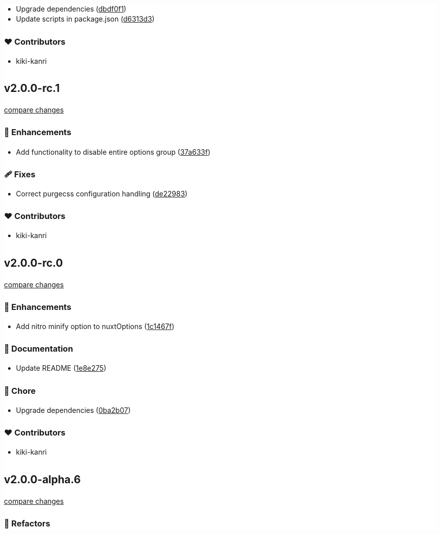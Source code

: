 - Upgrade dependencies ([dbdf0f1](https://github.com/kikiutils/nuxt/commit/dbdf0f1))
- Update scripts in package.json ([d6313d3](https://github.com/kikiutils/nuxt/commit/d6313d3))

### ❤️ Contributors

- kiki-kanri

## v2.0.0-rc.1

[compare changes](https://github.com/kikiutils/nuxt/compare/v2.0.0-rc.0...v2.0.0-rc.1)

### 🚀 Enhancements

- Add functionality to disable entire options group ([37a633f](https://github.com/kikiutils/nuxt/commit/37a633f))

### 🩹 Fixes

- Correct purgecss configuration handling ([de22983](https://github.com/kikiutils/nuxt/commit/de22983))

### ❤️ Contributors

- kiki-kanri

## v2.0.0-rc.0

[compare changes](https://github.com/kikiutils/nuxt/compare/v2.0.0-alpha.6...v2.0.0-rc.0)

### 🚀 Enhancements

- Add nitro minify option to nuxtOptions ([1c1467f](https://github.com/kikiutils/nuxt/commit/1c1467f))

### 📖 Documentation

- Update README ([1e8e275](https://github.com/kikiutils/nuxt/commit/1e8e275))

### 🏡 Chore

- Upgrade dependencies ([0ba2b07](https://github.com/kikiutils/nuxt/commit/0ba2b07))

### ❤️ Contributors

- kiki-kanri

## v2.0.0-alpha.6

[compare changes](https://github.com/kikiutils/nuxt/compare/v2.0.0-alpha.5...v2.0.0-alpha.6)

### 💅 Refactors
